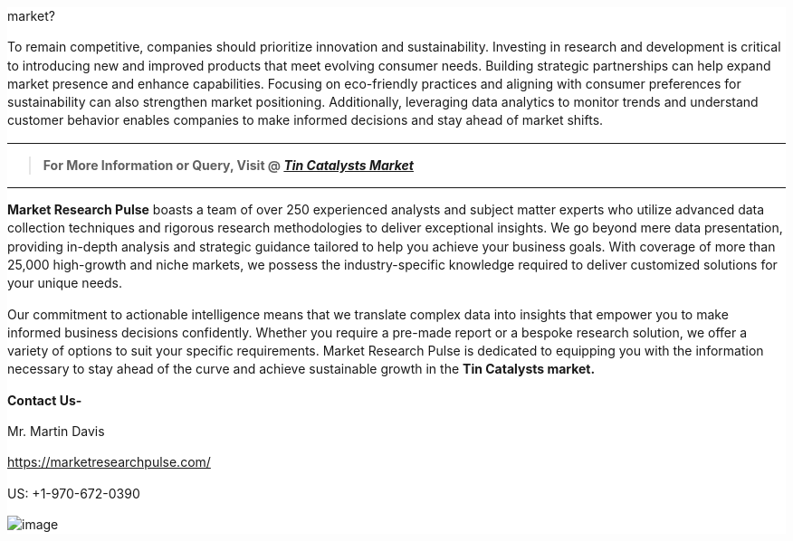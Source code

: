 market?</strong></p><p>To remain competitive, companies should prioritize innovation and sustainability. Investing in research and development is critical to introducing new and improved products that meet evolving consumer needs. Building strategic partnerships can help expand market presence and enhance capabilities. Focusing on eco-friendly practices and aligning with consumer preferences for sustainability can also strengthen market positioning. Additionally, leveraging data analytics to monitor trends and understand customer behavior enables companies to make informed decisions and stay ahead of market shifts.</p><hr /><blockquote><p><strong>For More Information or Query, Visit @&nbsp;<em><a href="https://marketresearchpulse.com/report/47082/tin-catalysts-market?utm_source=Linkedin&utm_medium=0111">Tin Catalysts Market</a></em></strong></p></blockquote><hr /><p><strong>Market Research Pulse</strong> boasts a team of over 250 experienced analysts and subject matter experts who utilize advanced data collection techniques and rigorous research methodologies to deliver exceptional insights. We go beyond mere data presentation, providing in-depth analysis and strategic guidance tailored to help you achieve your business goals. With coverage of more than 25,000 high-growth and niche markets, we possess the industry-specific knowledge required to deliver customized solutions for your unique needs.</p><p>Our commitment to actionable intelligence means that we translate complex data into insights that empower you to make informed business decisions confidently. Whether you require a pre-made report or a bespoke research solution, we offer a variety of options to suit your specific requirements. Market Research Pulse is dedicated to equipping you with the information necessary to stay ahead of the curve and achieve sustainable growth in the <strong>Tin Catalysts market.</strong></p><p><strong>Contact Us-</strong></p><p>Mr. Martin Davis</p><p>https://marketresearchpulse.com/</p><p>US: +1-970-672-0390</p>
![image](https://github.com/user-attachments/assets/1590530d-d69d-49c6-95ef-73d3469745e7)

